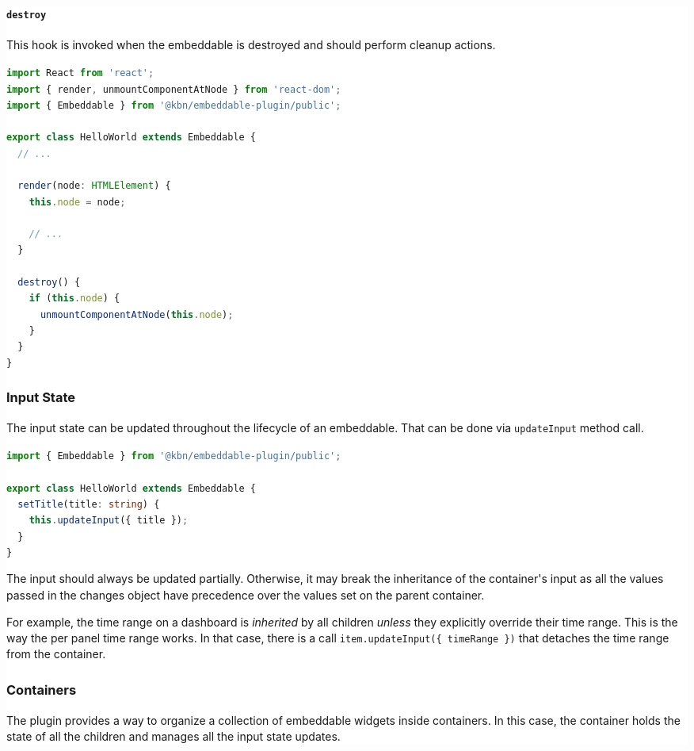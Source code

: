 #### `destroy`

This hook is invoked when the embeddable is destroyed and should perform cleanup actions.

```typescript
import React from 'react';
import { render, unmountComponentAtNode } from 'react-dom';
import { Embeddable } from '@kbn/embeddable-plugin/public';

export class HelloWorld extends Embeddable {
  // ...

  render(node: HTMLElement) {
    this.node = node;

    // ...
  }

  destroy() {
    if (this.node) {
      unmountComponentAtNode(this.node);
    }
  }
}
```

### Input State

The input state can be updated throughout the lifecycle of an embeddable. That can be done via `updateInput` method call.

```typescript
import { Embeddable } from '@kbn/embeddable-plugin/public';

export class HelloWorld extends Embeddable {
  setTitle(title: string) {
    this.updateInput({ title });
  }
}
```

The input should always be updated partially. Otherwise, it may break the inheritance of the container's input as all the values passed in the changes object have precedence over the values set on the parent container.

For example, the time range on a dashboard is _inherited_ by all children _unless_ they explicitly override their time range.
This is the way the per panel time range works. In that case, there is a call `item.updateInput({ timeRange })` that detaches the time range from the container.

### Containers

The plugin provides a way to organize a collection of embeddable widgets inside containers.
In this case, the container holds the state of all the children and manages all the input state updates.
